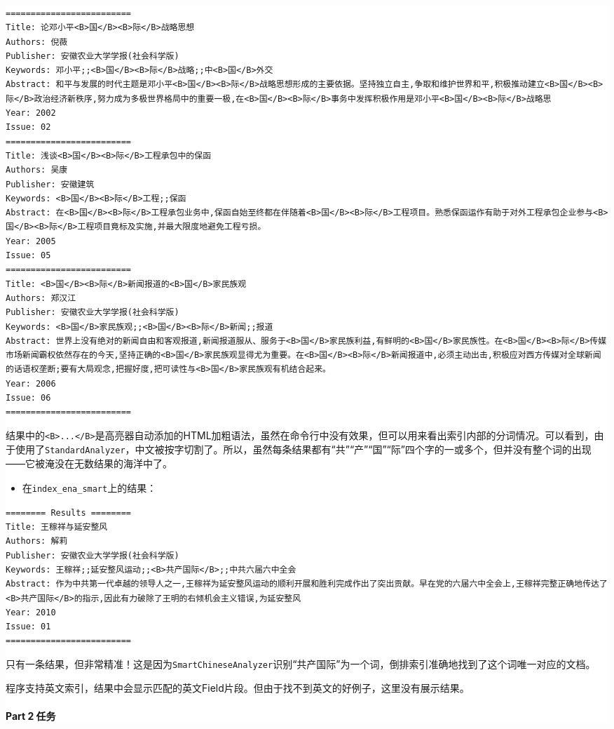 ```
=========================
Title: 论邓小平<B>国</B><B>际</B>战略思想
Authors: 倪薇
Publisher: 安徽农业大学学报(社会科学版)
Keywords: 邓小平;;<B>国</B><B>际</B>战略;;中<B>国</B>外交
Abstract: 和平与发展的时代主题是邓小平<B>国</B><B>际</B>战略思想形成的主要依据。坚持独立自主,争取和维护世界和平,积极推动建立<B>国</B><B>际</B>政治经济新秩序,努力成为多极世界格局中的重要一极,在<B>国</B><B>际</B>事务中发挥积极作用是邓小平<B>国</B><B>际</B>战略思
Year: 2002
Issue: 02
=========================
Title: 浅谈<B>国</B><B>际</B>工程承包中的保函
Authors: 吴康
Publisher: 安徽建筑
Keywords: <B>国</B><B>际</B>工程;;保函
Abstract: 在<B>国</B><B>际</B>工程承包业务中,保函自始至终都在伴随着<B>国</B><B>际</B>工程项目。熟悉保函运作有助于对外工程承包企业参与<B>国</B><B>际</B>工程项目竟标及实施,并最大限度地避免工程亏损。
Year: 2005
Issue: 05
=========================
Title: <B>国</B><B>际</B>新闻报道的<B>国</B>家民族观
Authors: 郑汉江
Publisher: 安徽农业大学学报(社会科学版)
Keywords: <B>国</B>家民族观;;<B>国</B><B>际</B>新闻;;报道
Abstract: 世界上没有绝对的新闻自由和客观报道,新闻报道服从、服务于<B>国</B>家民族利益,有鲜明的<B>国</B>家民族性。在<B>国</B><B>际</B>传媒市场新闻霸权依然存在的今天,坚持正确的<B>国</B>家民族观显得尤为重要。在<B>国</B><B>际</B>新闻报道中,必须主动出击,积极应对西方传媒对全球新闻的话语权垄断;要有大局观念,把握好度,把可读性与<B>国</B>家民族观有机结合起来。
Year: 2006
Issue: 06
=========================
```

结果中的`<B>...</B>`是高亮器自动添加的HTML加粗语法，虽然在命令行中没有效果，但可以用来看出索引内部的分词情况。可以看到，由于使用了`StandardAnalyzer`，中文被按字切割了。所以，虽然每条结果都有“共”“产”“国”“际”四个字的一或多个，但并没有整个词的出现——它被淹没在无数结果的海洋中了。

- 在`index_ena_smart`上的结果：

```
======== Results ========
Title: 王稼祥与延安整风
Authors: 解莉
Publisher: 安徽农业大学学报(社会科学版)
Keywords: 王稼祥;;延安整风运动;;<B>共产国际</B>;;中共六届六中全会
Abstract: 作为中共第一代卓越的领导人之一,王稼祥为延安整风运动的顺利开展和胜利完成作出了突出贡献。早在党的六届六中全会上,王稼祥完整正确地传达了<B>共产国际</B>的指示,因此有力破除了王明的右倾机会主义错误,为延安整风
Year: 2010
Issue: 01
=========================
```

只有一条结果，但非常精准！这是因为`SmartChineseAnalyzer`识别“共产国际”为一个词，倒排索引准确地找到了这个词唯一对应的文档。

程序支持英文索引，结果中会显示匹配的英文Field片段。但由于找不到英文的好例子，这里没有展示结果。

#### Part 2 任务
